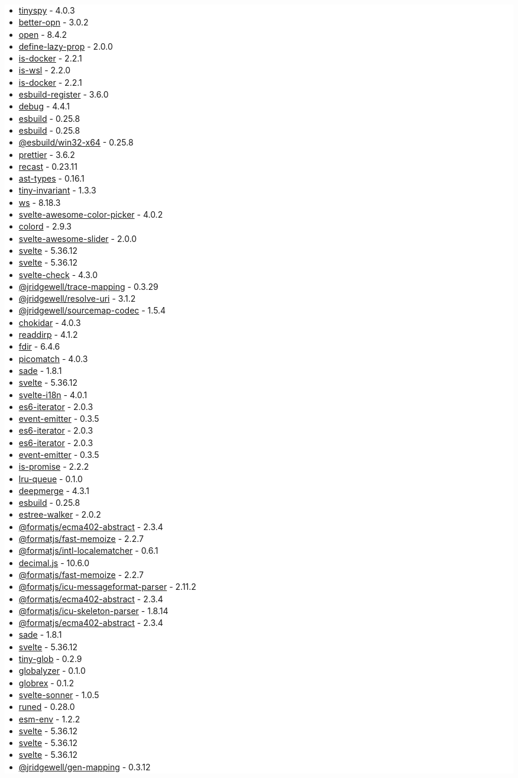 - [tinyspy](https://github.com/tinylibs/tinyspy) - 4.0.3
- [better-opn](https://github.com/ExiaSR/better-opn) - 3.0.2
- [open]() - 8.4.2
- [define-lazy-prop]() - 2.0.0
- [is-docker]() - 2.2.1
- [is-wsl]() - 2.2.0
- [is-docker]() - 2.2.1
- [esbuild-register]() - 3.6.0
- [debug](git://github.com/debug-js/debug) - 4.4.1
- [esbuild](https://github.com/evanw/esbuild) - 0.25.8
- [esbuild](https://github.com/evanw/esbuild) - 0.25.8
- [@esbuild/win32-x64](https://github.com/evanw/esbuild) - 0.25.8
- [prettier]() - 3.6.2
- [recast](git://github.com/benjamn/recast) - 0.23.11
- [ast-types](git://github.com/benjamn/ast-types) - 0.16.1
- [tiny-invariant](https://github.com/alexreardon/tiny-invariant) - 1.3.3
- [ws](https://github.com/websockets/ws) - 8.18.3
- [svelte-awesome-color-picker](https://github.com/Ennoriel/svelte-awesome-color-picker) - 4.0.2
- [colord]() - 2.9.3
- [svelte-awesome-slider](https://github.com/Ennoriel/svelte-awesome-slider) - 2.0.0
- [svelte](https://github.com/sveltejs/svelte) - 5.36.12
- [svelte](https://github.com/sveltejs/svelte) - 5.36.12
- [svelte-check](https://github.com/sveltejs/language-tools) - 4.3.0
- [@jridgewell/trace-mapping](https://github.com/jridgewell/sourcemaps) - 0.3.29
- [@jridgewell/resolve-uri]() - 3.1.2
- [@jridgewell/sourcemap-codec](https://github.com/jridgewell/sourcemaps) - 1.5.4
- [chokidar](https://github.com/paulmillr/chokidar) - 4.0.3
- [readdirp](git://github.com/paulmillr/readdirp) - 4.1.2
- [fdir](https://github.com/thecodrr/fdir) - 6.4.6
- [picomatch]() - 4.0.3
- [sade]() - 1.8.1
- [svelte](https://github.com/sveltejs/svelte) - 5.36.12
- [svelte-i18n]() - 4.0.1
- [es6-iterator](git://github.com/medikoo/es6-iterator) - 2.0.3
- [event-emitter](git://github.com/medikoo/event-emitter) - 0.3.5
- [es6-iterator](git://github.com/medikoo/es6-iterator) - 2.0.3
- [es6-iterator](git://github.com/medikoo/es6-iterator) - 2.0.3
- [event-emitter](git://github.com/medikoo/event-emitter) - 0.3.5
- [is-promise](https://github.com/then/is-promise) - 2.2.2
- [lru-queue](git://github.com/medikoo/lru-queue) - 0.1.0
- [deepmerge](git://github.com/TehShrike/deepmerge) - 4.3.1
- [esbuild](https://github.com/evanw/esbuild) - 0.25.8
- [estree-walker](https://github.com/Rich-Harris/estree-walker) - 2.0.2
- [@formatjs/ecma402-abstract]() - 2.3.4
- [@formatjs/fast-memoize]() - 2.2.7
- [@formatjs/intl-localematcher]() - 0.6.1
- [decimal.js](https://github.com/MikeMcl/decimal.js) - 10.6.0
- [@formatjs/fast-memoize]() - 2.2.7
- [@formatjs/icu-messageformat-parser](https://github.com/formatjs/formatjs) - 2.11.2
- [@formatjs/ecma402-abstract]() - 2.3.4
- [@formatjs/icu-skeleton-parser](https://github.com/formatjs/formatjs) - 1.8.14
- [@formatjs/ecma402-abstract]() - 2.3.4
- [sade]() - 1.8.1
- [svelte](https://github.com/sveltejs/svelte) - 5.36.12
- [tiny-glob]() - 0.2.9
- [globalyzer](https://github.com/terkelg/globalyzer) - 0.1.0
- [globrex](https://github.com/terkelg/globrex) - 0.1.2
- [svelte-sonner](https://github.com/wobsoriano/svelte-sonner) - 1.0.5
- [runed](https://github.com/svecosystem/runed) - 0.28.0
- [esm-env](https://github.com/benmccann/esm-env) - 1.2.2
- [svelte](https://github.com/sveltejs/svelte) - 5.36.12
- [svelte](https://github.com/sveltejs/svelte) - 5.36.12
- [svelte](https://github.com/sveltejs/svelte) - 5.36.12
- [@jridgewell/gen-mapping](https://github.com/jridgewell/sourcemaps) - 0.3.12